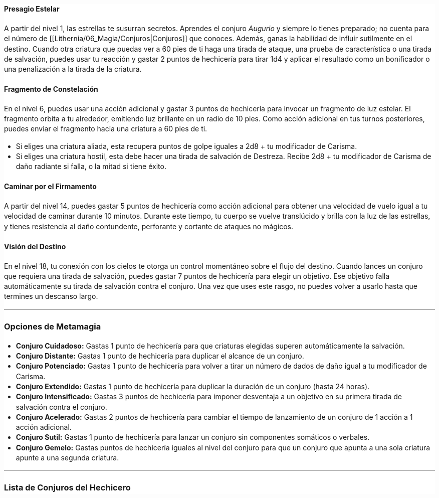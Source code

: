 #### **Presagio Estelar**
A partir del nivel 1, las estrellas te susurran secretos. Aprendes el conjuro *Augurio* y siempre lo tienes preparado; no cuenta para el número de [[Lithernia/06_Magia/Conjuros\|Conjuros]] que conoces. Además, ganas la habilidad de influir sutilmente en el destino. Cuando otra criatura que puedas ver a 60 pies de ti haga una tirada de ataque, una prueba de característica o una tirada de salvación, puedes usar tu reacción y gastar 2 puntos de hechicería para tirar 1d4 y aplicar el resultado como un bonificador o una penalización a la tirada de la criatura.

#### **Fragmento de Constelación**
En el nivel 6, puedes usar una acción adicional y gastar 3 puntos de hechicería para invocar un fragmento de luz estelar. El fragmento orbita a tu alrededor, emitiendo luz brillante en un radio de 10 pies. Como acción adicional en tus turnos posteriores, puedes enviar el fragmento hacia una criatura a 60 pies de ti.
*   Si eliges una criatura aliada, esta recupera puntos de golpe iguales a 2d8 + tu modificador de Carisma.
*   Si eliges una criatura hostil, esta debe hacer una tirada de salvación de Destreza. Recibe 2d8 + tu modificador de Carisma de daño radiante si falla, o la mitad si tiene éxito.

#### **Caminar por el Firmamento**
A partir del nivel 14, puedes gastar 5 puntos de hechicería como acción adicional para obtener una velocidad de vuelo igual a tu velocidad de caminar durante 10 minutos. Durante este tiempo, tu cuerpo se vuelve translúcido y brilla con la luz de las estrellas, y tienes resistencia al daño contundente, perforante y cortante de ataques no mágicos.

#### **Visión del Destino**
En el nivel 18, tu conexión con los cielos te otorga un control momentáneo sobre el flujo del destino. Cuando lances un conjuro que requiera una tirada de salvación, puedes gastar 7 puntos de hechicería para elegir un objetivo. Ese objetivo falla automáticamente su tirada de salvación contra el conjuro. Una vez que uses este rasgo, no puedes volver a usarlo hasta que termines un descanso largo.

---
### **Opciones de Metamagia**
*   **Conjuro Cuidadoso:** Gastas 1 punto de hechicería para que criaturas elegidas superen automáticamente la salvación.
*   **Conjuro Distante:** Gastas 1 punto de hechicería para duplicar el alcance de un conjuro.
*   **Conjuro Potenciado:** Gastas 1 punto de hechicería para volver a tirar un número de dados de daño igual a tu modificador de Carisma.
*   **Conjuro Extendido:** Gastas 1 punto de hechicería para duplicar la duración de un conjuro (hasta 24 horas).
*   **Conjuro Intensificado:** Gastas 3 puntos de hechicería para imponer desventaja a un objetivo en su primera tirada de salvación contra el conjuro.
*   **Conjuro Acelerado:** Gastas 2 puntos de hechicería para cambiar el tiempo de lanzamiento de un conjuro de 1 acción a 1 acción adicional.
*   **Conjuro Sutil:** Gastas 1 punto de hechicería para lanzar un conjuro sin componentes somáticos o verbales.
*   **Conjuro Gemelo:** Gastas puntos de hechicería iguales al nivel del conjuro para que un conjuro que apunta a una sola criatura apunte a una segunda criatura.

---
### **Lista de Conjuros del Hechicero**
